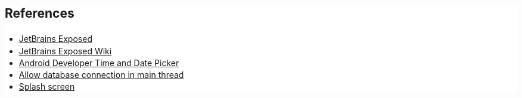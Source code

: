 ###

## References
- [JetBrains Exposed](https://github.com/JetBrains/Exposed)
- [JetBrains Exposed Wiki](http://github.com/JetBrains/Exposed/wiki)
- [Android Developer Time and Date Picker](http://developer.android.com/guide/topics/ui/controls/pickers)
- [Allow database connection in main thread](https://stackoverflow.com/questions/66946890/mysql-android-studio-java-sql-sqlnontransientconnectionexception-could-not-cre)
- [Splash screen](http://geeksforgeeks.org/how-to-create-a-splash-screen-in-android-using-kotlin/)
